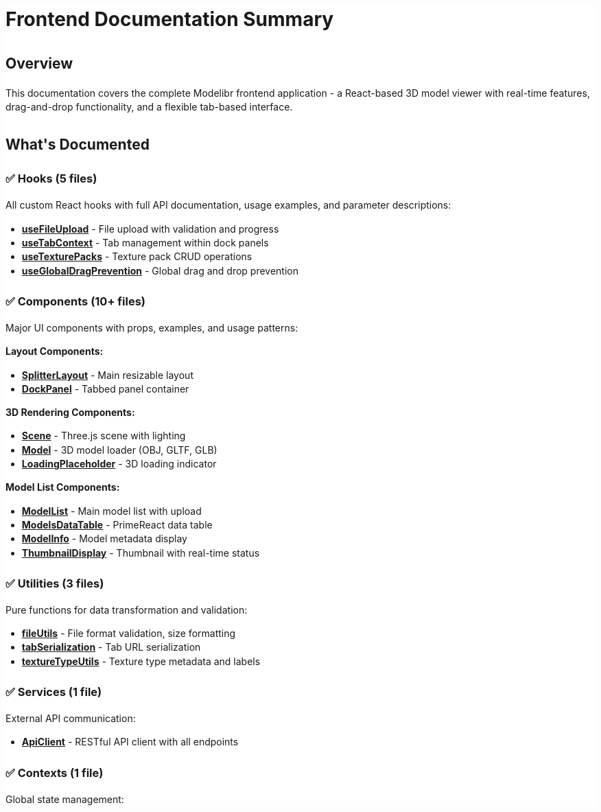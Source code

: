 # Frontend Documentation Summary

## Overview

This documentation covers the complete Modelibr frontend application - a React-based 3D model viewer with real-time features, drag-and-drop functionality, and a flexible tab-based interface.

## What's Documented

### ✅ Hooks (5 files)
All custom React hooks with full API documentation, usage examples, and parameter descriptions:

- **[useFileUpload](./hooks/useFileUpload.md)** - File upload with validation and progress
- **[useTabContext](./hooks/useTabContext.md)** - Tab management within dock panels
- **[useTexturePacks](./hooks/useTexturePacks.md)** - Texture pack CRUD operations
- **[useGlobalDragPrevention](./hooks/useGlobalDragPrevention.md)** - Global drag and drop prevention

### ✅ Components (10+ files)
Major UI components with props, examples, and usage patterns:

**Layout Components:**
- **[SplitterLayout](./components/SplitterLayout.md)** - Main resizable layout
- **[DockPanel](./components/DockPanel.md)** - Tabbed panel container

**3D Rendering Components:**
- **[Scene](./components/Scene.md)** - Three.js scene with lighting
- **[Model](./components/Model.md)** - 3D model loader (OBJ, GLTF, GLB)
- **[LoadingPlaceholder](./components/LoadingPlaceholder.md)** - 3D loading indicator

**Model List Components:**
- **[ModelList](./components/ModelList.md)** - Main model list with upload
- **[ModelsDataTable](./components/ModelsDataTable.md)** - PrimeReact data table
- **[ModelInfo](./components/ModelInfo.md)** - Model metadata display
- **[ThumbnailDisplay](./components/ThumbnailDisplay.md)** - Thumbnail with real-time status

### ✅ Utilities (3 files)
Pure functions for data transformation and validation:

- **[fileUtils](./utils/fileUtils.md)** - File format validation, size formatting
- **[tabSerialization](./utils/tabSerialization.md)** - Tab URL serialization
- **[textureTypeUtils](./utils/textureTypeUtils.md)** - Texture type metadata and labels

### ✅ Services (1 file)
External API communication:

- **[ApiClient](./services/ApiClient.md)** - RESTful API client with all endpoints

### ✅ Contexts (1 file)
Global state management:
